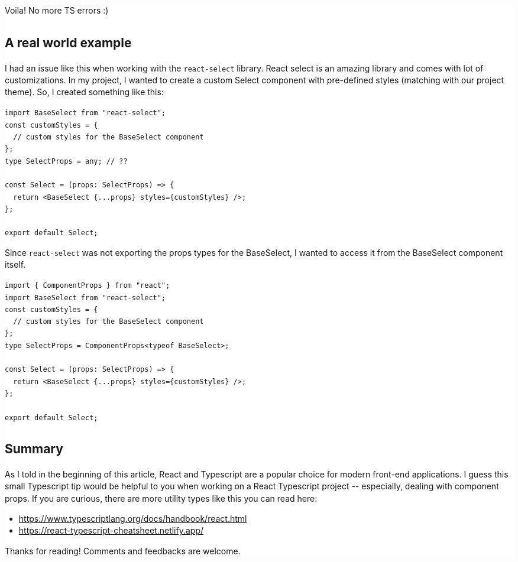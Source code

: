 Voila! No more TS errors :)

## A real world example

I had an issue like this when working with the `react-select` library. React select is an amazing library and comes with lot of customizations. In my project, I wanted to create a custom Select component with pre-defined styles (matching with our project theme). So, I created something like this:

```tsx
import BaseSelect from "react-select";
const customStyles = {
  // custom styles for the BaseSelect component
};
type SelectProps = any; // ??

const Select = (props: SelectProps) => {
  return <BaseSelect {...props} styles={customStyles} />;
};

export default Select;
```

Since `react-select` was not exporting the props types for the BaseSelect, I wanted to access it from the BaseSelect component itself.

```tsx
import { ComponentProps } from "react";
import BaseSelect from "react-select";
const customStyles = {
  // custom styles for the BaseSelect component
};
type SelectProps = ComponentProps<typeof BaseSelect>;

const Select = (props: SelectProps) => {
  return <BaseSelect {...props} styles={customStyles} />;
};

export default Select;
```

## Summary

As I told in the beginning of this article, React and Typescript are a popular choice for modern front-end applications. I guess this small Typescript tip would be helpful to you when working on a React Typescript project -- especially, dealing with component props. If you are curious, there are more utility types like this you can read here:

- https://www.typescriptlang.org/docs/handbook/react.html
- https://react-typescript-cheatsheet.netlify.app/

Thanks for reading! Comments and feedbacks are welcome.
